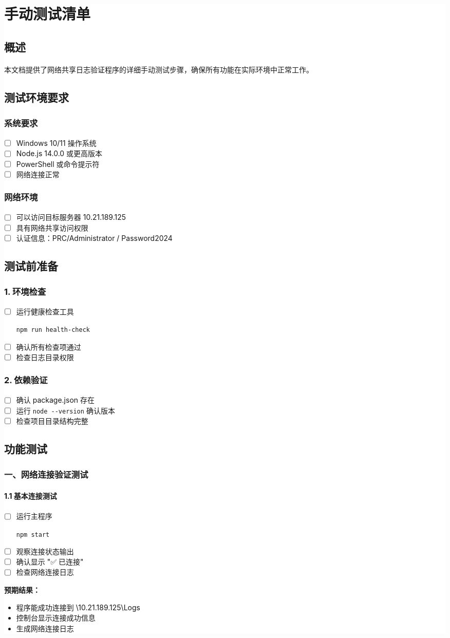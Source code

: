 # 手动测试清单

## 概述
本文档提供了网络共享日志验证程序的详细手动测试步骤，确保所有功能在实际环境中正常工作。

## 测试环境要求

### 系统要求
- [ ] Windows 10/11 操作系统
- [ ] Node.js 14.0.0 或更高版本
- [ ] PowerShell 或命令提示符
- [ ] 网络连接正常

### 网络环境
- [ ] 可以访问目标服务器 10.21.189.125
- [ ] 具有网络共享访问权限
- [ ] 认证信息：PRC/Administrator / Password2024

## 测试前准备

### 1. 环境检查
- [ ] 运行健康检查工具
  ```bash
  npm run health-check
  ```
- [ ] 确认所有检查项通过
- [ ] 检查日志目录权限

### 2. 依赖验证
- [ ] 确认 package.json 存在
- [ ] 运行 `node --version` 确认版本
- [ ] 检查项目目录结构完整

## 功能测试

### 一、网络连接验证测试

#### 1.1 基本连接测试
- [ ] 运行主程序
  ```bash
  npm start
  ```
- [ ] 观察连接状态输出
- [ ] 确认显示 "✅ 已连接"
- [ ] 检查网络连接日志

**预期结果：**
- 程序能成功连接到 \\10.21.189.125\Logs
- 控制台显示连接成功信息
- 生成网络连接日志
